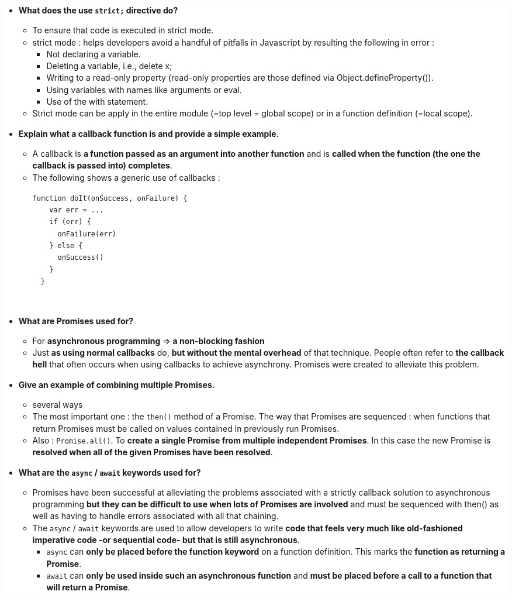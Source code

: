 - **What does the use `strict;` directive do?**

  - To ensure that code is executed in strict mode.
  - strict mode : helps developers avoid a handful of pitfalls in Javascript by resulting the following in error :
    - Not declaring a variable.
    - Deleting a variable, i.e., delete x;
    - Writing to a read-only property (read-only properties are those defined via Object.defineProperty()).
    - Using variables with names like arguments or eval.
    - Use of the with statement.
  - Strict mode can be apply in the entire module (=top level = global scope) or in a function definition (=local scope).
    &nbsp;

- **Explain what a callback function is and provide a simple example.**

  - A callback is **a function passed as an argument into another function** and is **called when the function (the one the callback is passed into) completes**.
  - The following shows a generic use of callbacks :
    ```
    function doIt(onSuccess, onFailure) {
        var err = ...
        if (err) {
          onFailure(err)
        } else {
          onSuccess()
        }
      }
    ```
    &nbsp;

- **What are Promises used for?**

  - For **asynchronous programming** => **a non-blocking fashion**
  - Just **as using normal callbacks** do, **but without the mental overhead** of that technique. People often refer to **the callback hell** that often occurs when using callbacks to achieve asynchrony. Promises were created to alleviate this problem.
    &nbsp;

- **Give an example of combining multiple Promises.**

  - several ways
  - The most important one : the `then()` method of a Promise. The way that Promises are sequenced : when functions that return Promises must be called on values contained in previously run Promises.
  - Also : `Promise.all()`. To **create a single Promise from multiple independent Promises**. In this case the new Promise is **resolved when all of the given Promises have been resolved**.
    &nbsp;

- **What are the `async` / `await` keywords used for?**

  - Promises have been successful at alleviating the problems associated with a strictly callback solution to asynchronous programming **but they can be difficult to use when lots of Promises are involved** and must be sequenced with then() as well as having to handle errors associated with all that chaining.
  - The `async` / `await` keywords are used to allow developers to write **code that feels very much like old-fashioned imperative code -or sequential code- but that is still asynchronous**.
    - `async` can **only be placed before the function keyword** on a function definition. This marks the **function as returning a Promise**.
    - `await` can **only be used inside such an asynchronous function** and **must be placed before a call to a function that will return a Promise**.
      &nbsp;
